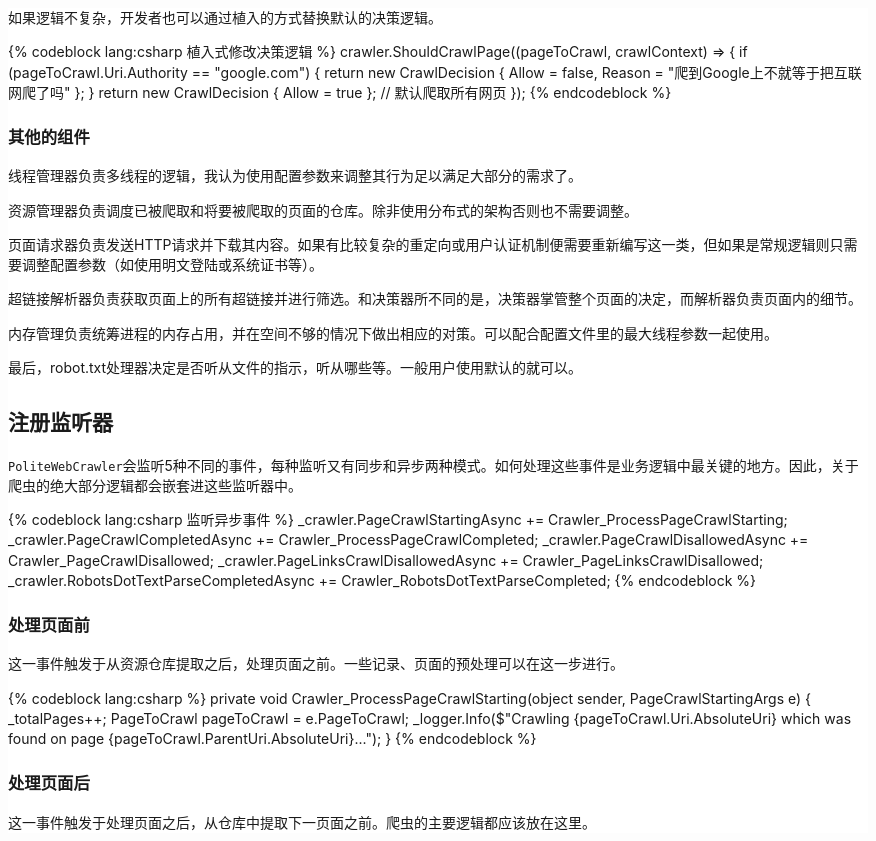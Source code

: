 如果逻辑不复杂，开发者也可以通过植入的方式替换默认的决策逻辑。

{% codeblock lang:csharp 植入式修改决策逻辑 %}
crawler.ShouldCrawlPage((pageToCrawl, crawlContext) => 
{
	if (pageToCrawl.Uri.Authority == "google.com")
    {
      return new CrawlDecision { Allow = false, Reason = "爬到Google上不就等于把互联网爬了吗" };
    }
    return new CrawlDecision { Allow = true }; // 默认爬取所有网页
});
{% endcodeblock %}

### 其他的组件
线程管理器负责多线程的逻辑，我认为使用配置参数来调整其行为足以满足大部分的需求了。

资源管理器负责调度已被爬取和将要被爬取的页面的仓库。除非使用分布式的架构否则也不需要调整。

页面请求器负责发送HTTP请求并下载其内容。如果有比较复杂的重定向或用户认证机制便需要重新编写这一类，但如果是常规逻辑则只需要调整配置参数（如使用明文登陆或系统证书等）。

超链接解析器负责获取页面上的所有超链接并进行筛选。和决策器所不同的是，决策器掌管整个页面的决定，而解析器负责页面内的细节。

内存管理负责统筹进程的内存占用，并在空间不够的情况下做出相应的对策。可以配合配置文件里的最大线程参数一起使用。

最后，robot.txt处理器决定是否听从文件的指示，听从哪些等。一般用户使用默认的就可以。

## 注册监听器
`PoliteWebCrawler`会监听5种不同的事件，每种监听又有同步和异步两种模式。如何处理这些事件是业务逻辑中最关键的地方。因此，关于爬虫的绝大部分逻辑都会嵌套进这些监听器中。

{% codeblock lang:csharp 监听异步事件 %}
_crawler.PageCrawlStartingAsync += Crawler_ProcessPageCrawlStarting;
_crawler.PageCrawlCompletedAsync += Crawler_ProcessPageCrawlCompleted;
_crawler.PageCrawlDisallowedAsync += Crawler_PageCrawlDisallowed;
_crawler.PageLinksCrawlDisallowedAsync += Crawler_PageLinksCrawlDisallowed;
_crawler.RobotsDotTextParseCompletedAsync += Crawler_RobotsDotTextParseCompleted;
{% endcodeblock %}


### 处理页面前
这一事件触发于从资源仓库提取之后，处理页面之前。一些记录、页面的预处理可以在这一步进行。

{% codeblock lang:csharp %}
private void Crawler_ProcessPageCrawlStarting(object sender, PageCrawlStartingArgs e)
{
  _totalPages++;
  PageToCrawl pageToCrawl = e.PageToCrawl;
  _logger.Info($"Crawling {pageToCrawl.Uri.AbsoluteUri} which was found on page {pageToCrawl.ParentUri.AbsoluteUri}...");
}
{% endcodeblock %}

### 处理页面后
这一事件触发于处理页面之后，从仓库中提取下一页面之前。爬虫的主要逻辑都应该放在这里。
